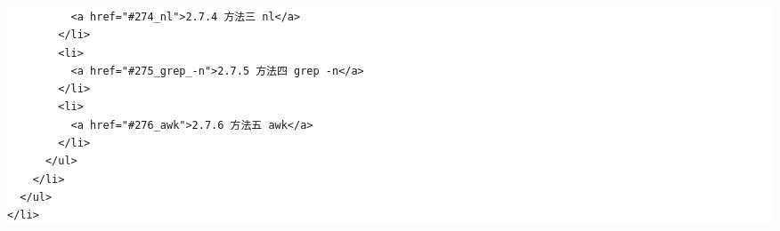               <a href="#274_nl">2.7.4 方法三 nl</a>
            </li>
            <li>
              <a href="#275_grep_-n">2.7.5 方法四 grep -n</a>
            </li>
            <li>
              <a href="#276_awk">2.7.6 方法五 awk</a>
            </li>
          </ul>
        </li>
      </ul>
    </li>
  </ul>
</div>
